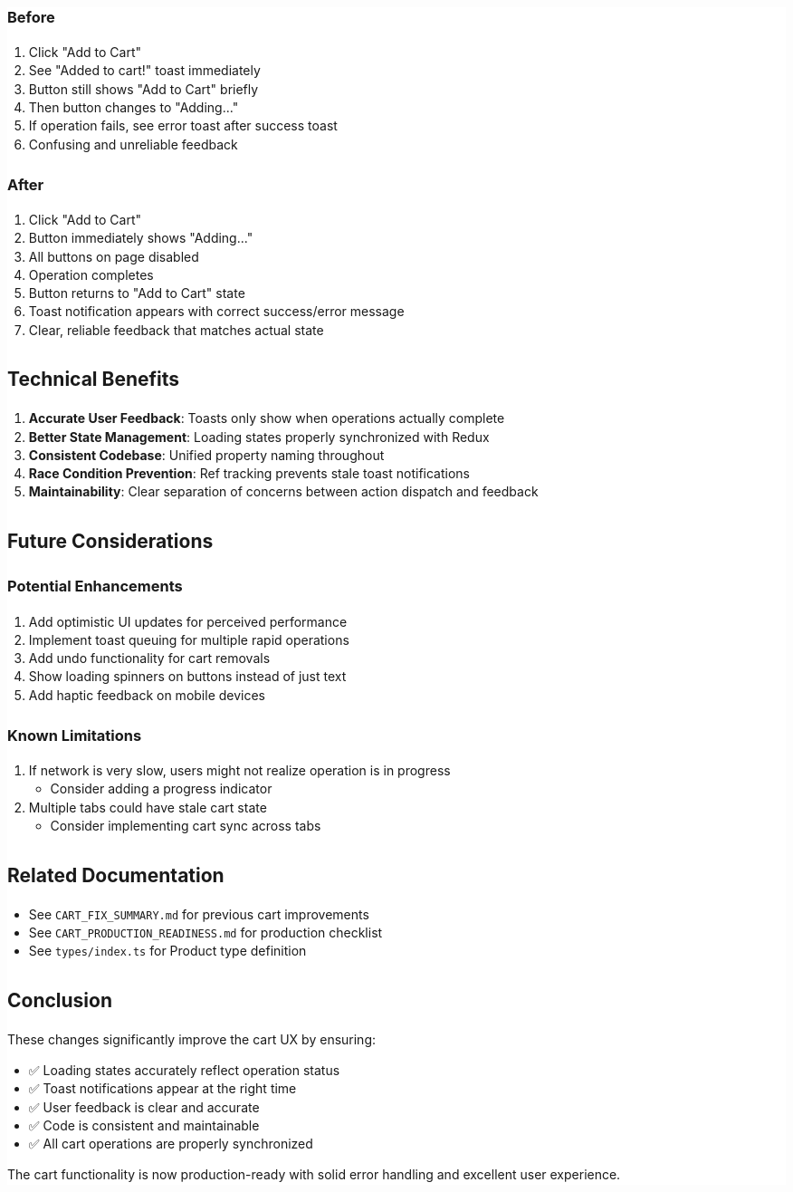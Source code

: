 ### Before
1. Click "Add to Cart"
2. See "Added to cart!" toast immediately
3. Button still shows "Add to Cart" briefly
4. Then button changes to "Adding..."
5. If operation fails, see error toast after success toast
6. Confusing and unreliable feedback

### After
1. Click "Add to Cart"
2. Button immediately shows "Adding..."
3. All buttons on page disabled
4. Operation completes
5. Button returns to "Add to Cart" state
6. Toast notification appears with correct success/error message
7. Clear, reliable feedback that matches actual state

## Technical Benefits

1. **Accurate User Feedback**: Toasts only show when operations actually complete
2. **Better State Management**: Loading states properly synchronized with Redux
3. **Consistent Codebase**: Unified property naming throughout
4. **Race Condition Prevention**: Ref tracking prevents stale toast notifications
5. **Maintainability**: Clear separation of concerns between action dispatch and feedback

## Future Considerations

### Potential Enhancements
1. Add optimistic UI updates for perceived performance
2. Implement toast queuing for multiple rapid operations
3. Add undo functionality for cart removals
4. Show loading spinners on buttons instead of just text
5. Add haptic feedback on mobile devices

### Known Limitations
1. If network is very slow, users might not realize operation is in progress
   - Consider adding a progress indicator
2. Multiple tabs could have stale cart state
   - Consider implementing cart sync across tabs

## Related Documentation
- See `CART_FIX_SUMMARY.md` for previous cart improvements
- See `CART_PRODUCTION_READINESS.md` for production checklist
- See `types/index.ts` for Product type definition

## Conclusion

These changes significantly improve the cart UX by ensuring:
- ✅ Loading states accurately reflect operation status
- ✅ Toast notifications appear at the right time
- ✅ User feedback is clear and accurate
- ✅ Code is consistent and maintainable
- ✅ All cart operations are properly synchronized

The cart functionality is now production-ready with solid error handling and excellent user experience.

